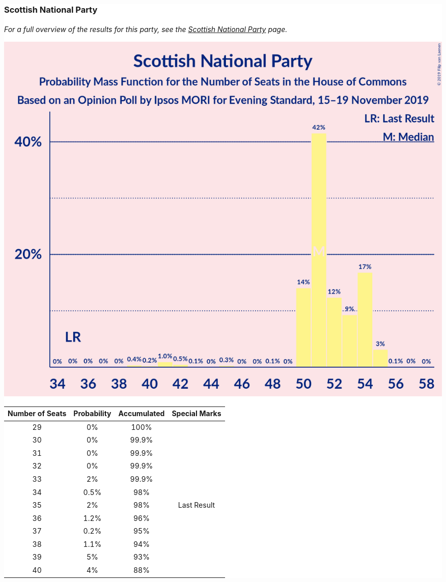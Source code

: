 ### Scottish National Party

*For a full overview of the results for this party, see the [Scottish National Party](party-scottishnationalparty.html) page.*

![Graph with seats probability mass function not yet produced](2019-11-19-IpsosMORI-seats-pmf-scottishnationalparty.png "Seats Probability Mass Function")

| Number of Seats | Probability | Accumulated | Special Marks |
|:---------------:|:-----------:|:-----------:|:-------------:|
| 29 | 0% | 100% |  |
| 30 | 0% | 99.9% |  |
| 31 | 0% | 99.9% |  |
| 32 | 0% | 99.9% |  |
| 33 | 2% | 99.9% |  |
| 34 | 0.5% | 98% |  |
| 35 | 2% | 98% | Last Result |
| 36 | 1.2% | 96% |  |
| 37 | 0.2% | 95% |  |
| 38 | 1.1% | 94% |  |
| 39 | 5% | 93% |  |
| 40 | 4% | 88% |  |